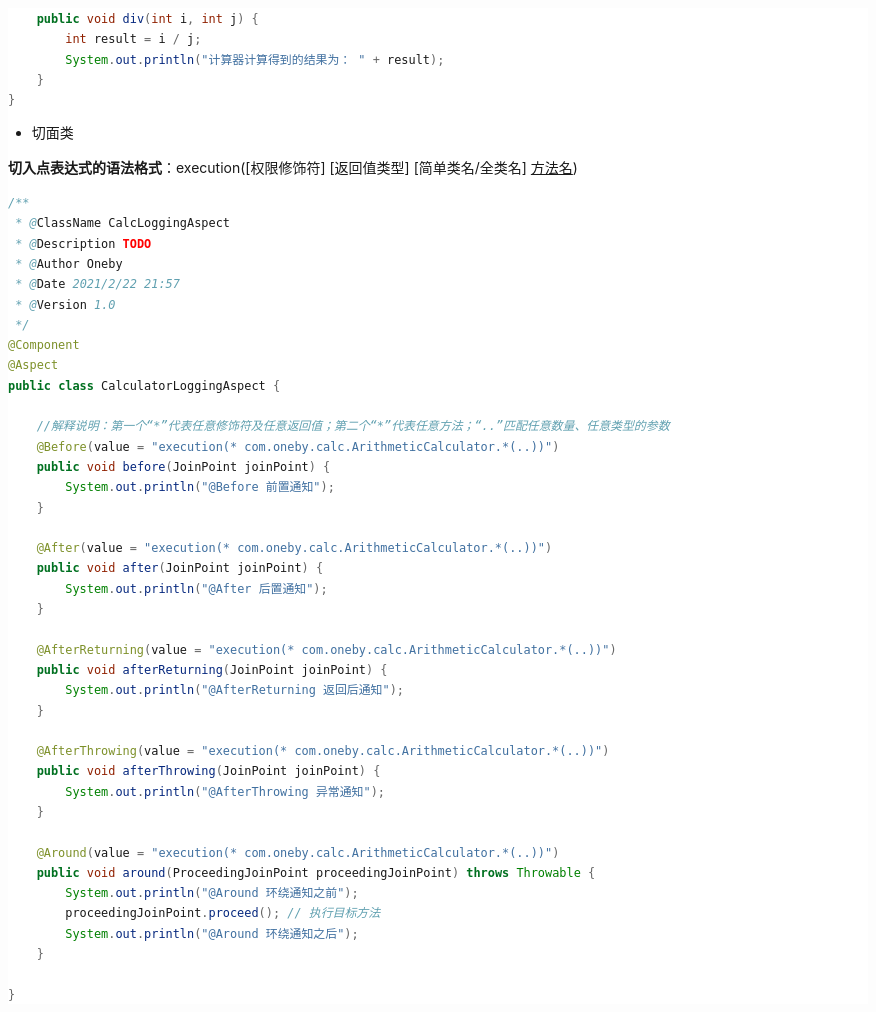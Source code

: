 ```java
    public void div(int i, int j) {
        int result = i / j;
        System.out.println("计算器计算得到的结果为： " + result);
    }
}
```

- 切面类

**切入点表达式的语法格式**：execution([权限修饰符] [返回值类型] [简单类名/全类名] [方法名]([参数列表]))
```java
/**
 * @ClassName CalcLoggingAspect
 * @Description TODO
 * @Author Oneby
 * @Date 2021/2/22 21:57
 * @Version 1.0
 */
@Component
@Aspect
public class CalculatorLoggingAspect {

    //解释说明：第一个“*”代表任意修饰符及任意返回值；第二个“*”代表任意方法；“..”匹配任意数量、任意类型的参数
    @Before(value = "execution(* com.oneby.calc.ArithmeticCalculator.*(..))")
    public void before(JoinPoint joinPoint) {
        System.out.println("@Before 前置通知");
    }

    @After(value = "execution(* com.oneby.calc.ArithmeticCalculator.*(..))")
    public void after(JoinPoint joinPoint) {
        System.out.println("@After 后置通知");
    }

    @AfterReturning(value = "execution(* com.oneby.calc.ArithmeticCalculator.*(..))")
    public void afterReturning(JoinPoint joinPoint) {
        System.out.println("@AfterReturning 返回后通知");
    }

    @AfterThrowing(value = "execution(* com.oneby.calc.ArithmeticCalculator.*(..))")
    public void afterThrowing(JoinPoint joinPoint) {
        System.out.println("@AfterThrowing 异常通知");
    }

    @Around(value = "execution(* com.oneby.calc.ArithmeticCalculator.*(..))")
    public void around(ProceedingJoinPoint proceedingJoinPoint) throws Throwable {
        System.out.println("@Around 环绕通知之前");
        proceedingJoinPoint.proceed(); // 执行目标方法
        System.out.println("@Around 环绕通知之后");
    }
    
}
```
